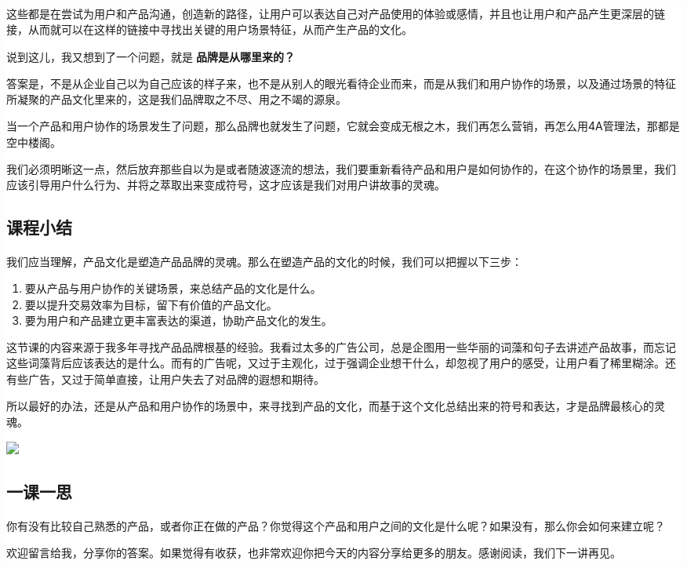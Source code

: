 这些都是在尝试为用户和产品沟通，创造新的路径，让用户可以表达自己对产品使用的体验或感情，并且也让用户和产品产生更深层的链接，从而就可以在这样的链接中寻找出关键的用户场景特征，从而产生产品的文化。

说到这儿，我又想到了一个问题，就是 **品牌是从哪里来的？**

答案是，不是从企业自己以为自己应该的样子来，也不是从别人的眼光看待企业而来，而是从我们和用户协作的场景，以及通过场景的特征所凝聚的产品文化里来的，这是我们品牌取之不尽、用之不竭的源泉。

当一个产品和用户协作的场景发生了问题，那么品牌也就发生了问题，它就会变成无根之木，我们再怎么营销，再怎么用4A管理法，那都是空中楼阁。

我们必须明晰这一点，然后放弃那些自以为是或者随波逐流的想法，我们要重新看待产品和用户是如何协作的，在这个协作的场景里，我们应该引导用户什么行为、并将之萃取出来变成符号，这才应该是我们对用户讲故事的灵魂。

## 课程小结

我们应当理解，产品文化是塑造产品品牌的灵魂。那么在塑造产品的文化的时候，我们可以把握以下三步：

1. 要从产品与用户协作的关键场景，来总结产品的文化是什么。
2. 要以提升交易效率为目标，留下有价值的产品文化。
3. 要为用户和产品建立更丰富表达的渠道，协助产品文化的发生。

这节课的内容来源于我多年寻找产品品牌根基的经验。我看过太多的广告公司，总是企图用一些华丽的词藻和句子去讲述产品故事，而忘记这些词藻背后应该表达的是什么。而有的广告呢，又过于主观化，过于强调企业想干什么，却忽视了用户的感受，让用户看了稀里糊涂。还有些广告，又过于简单直接，让用户失去了对品牌的遐想和期待。

所以最好的办法，还是从产品和用户协作的场景中，来寻找到产品的文化，而基于这个文化总结出来的符号和表达，才是品牌最核心的灵魂。

![](https://static001.geekbang.org/resource/image/44/78/44ab38bfe92705cf0dcd758b6c843378.jpg?wh=1500*1066)

## 一课一思

你有没有比较自己熟悉的产品，或者你正在做的产品？你觉得这个产品和用户之间的文化是什么呢？如果没有，那么你会如何来建立呢？

欢迎留言给我，分享你的答案。如果觉得有收获，也非常欢迎你把今天的内容分享给更多的朋友。感谢阅读，我们下一讲再见。